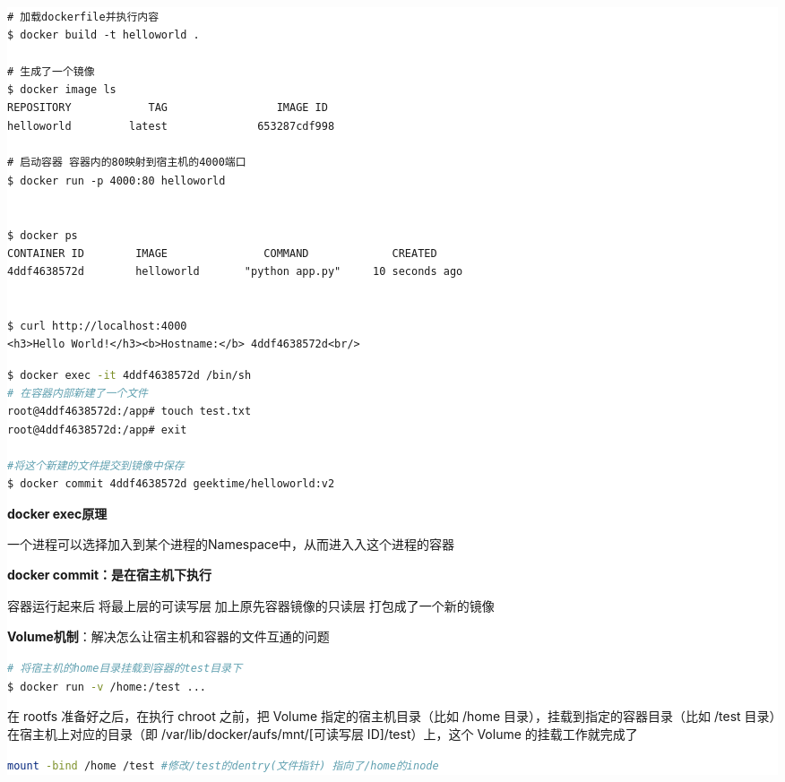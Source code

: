 

```shell
# 加载dockerfile并执行内容 
$ docker build -t helloworld .

# 生成了一个镜像
$ docker image ls
REPOSITORY            TAG                 IMAGE ID
helloworld         latest              653287cdf998

# 启动容器 容器内的80映射到宿主机的4000端口
$ docker run -p 4000:80 helloworld


$ docker ps
CONTAINER ID        IMAGE               COMMAND             CREATED
4ddf4638572d        helloworld       "python app.py"     10 seconds ago


$ curl http://localhost:4000
<h3>Hello World!</h3><b>Hostname:</b> 4ddf4638572d<br/>
```



```sh
$ docker exec -it 4ddf4638572d /bin/sh
# 在容器内部新建了一个文件
root@4ddf4638572d:/app# touch test.txt
root@4ddf4638572d:/app# exit

#将这个新建的文件提交到镜像中保存
$ docker commit 4ddf4638572d geektime/helloworld:v2
```

**docker exec原理**

一个进程可以选择加入到某个进程的Namespace中，从而进入入这个进程的容器



**docker commit：是在宿主机下执行**

容器运行起来后 将最上层的可读写层 加上原先容器镜像的只读层 打包成了一个新的镜像



**Volume机制**：解决怎么让宿主机和容器的文件互通的问题

```sh
# 将宿主机的home目录挂载到容器的test目录下
$ docker run -v /home:/test ...
```

在 rootfs 准备好之后，在执行 chroot 之前，把 Volume 指定的宿主机目录（比如 /home 目录），挂载到指定的容器目录（比如 /test 目录）在宿主机上对应的目录（即 /var/lib/docker/aufs/mnt/[可读写层 ID]/test）上，这个 Volume 的挂载工作就完成了



```sh
mount -bind /home /test #修改/test的dentry(文件指针) 指向了/home的inode
```
